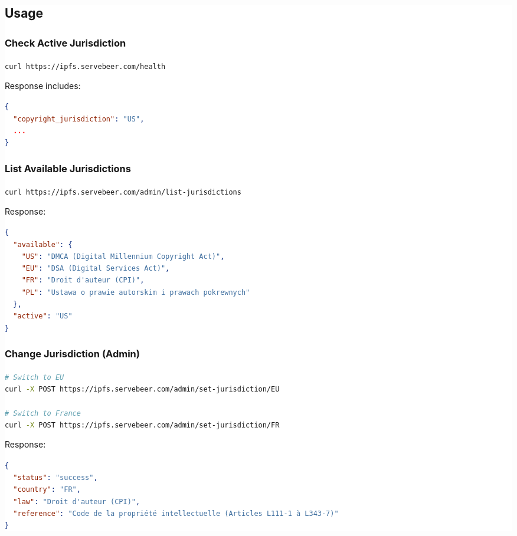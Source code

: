 ## Usage

### Check Active Jurisdiction

```bash
curl https://ipfs.servebeer.com/health
```

Response includes:
```json
{
  "copyright_jurisdiction": "US",
  ...
}
```

### List Available Jurisdictions

```bash
curl https://ipfs.servebeer.com/admin/list-jurisdictions
```

Response:
```json
{
  "available": {
    "US": "DMCA (Digital Millennium Copyright Act)",
    "EU": "DSA (Digital Services Act)",
    "FR": "Droit d'auteur (CPI)",
    "PL": "Ustawa o prawie autorskim i prawach pokrewnych"
  },
  "active": "US"
}
```

### Change Jurisdiction (Admin)

```bash
# Switch to EU
curl -X POST https://ipfs.servebeer.com/admin/set-jurisdiction/EU

# Switch to France
curl -X POST https://ipfs.servebeer.com/admin/set-jurisdiction/FR
```

Response:
```json
{
  "status": "success",
  "country": "FR",
  "law": "Droit d'auteur (CPI)",
  "reference": "Code de la propriété intellectuelle (Articles L111-1 à L343-7)"
}
```
